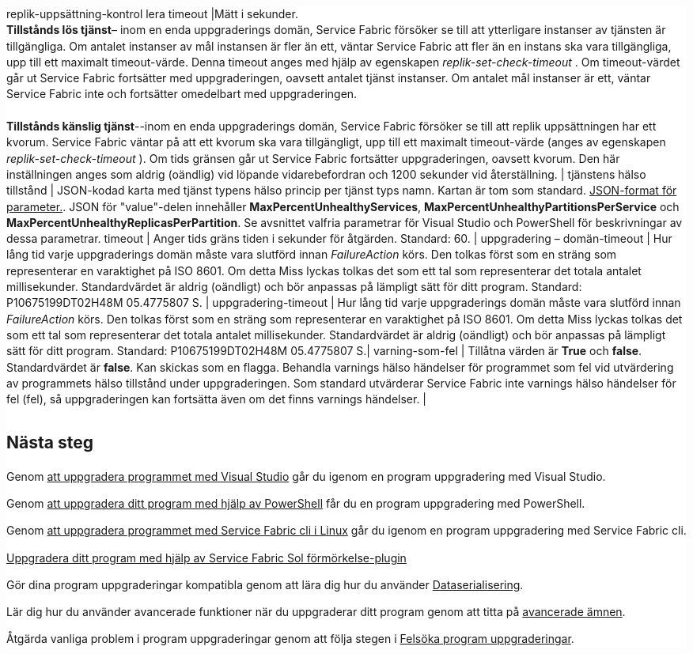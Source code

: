 replik-uppsättning-kontrol lera timeout |Mätt i sekunder. <br>**Tillstånds lös tjänst**– inom en enda uppgraderings domän, Service Fabric försöker se till att ytterligare instanser av tjänsten är tillgängliga. Om antalet instanser av mål instansen är fler än ett, väntar Service Fabric att fler än en instans ska vara tillgängliga, upp till ett maximalt timeout-värde. Denna timeout anges med hjälp av egenskapen *replik-set-check-timeout* . Om timeout-värdet går ut Service Fabric fortsätter med uppgraderingen, oavsett antalet tjänst instanser. Om antalet mål instanser är ett, väntar Service Fabric inte och fortsätter omedelbart med uppgraderingen.<br><br>**Tillstånds känslig tjänst**--inom en enda uppgraderings domän, Service Fabric försöker se till att replik uppsättningen har ett kvorum. Service Fabric väntar på att ett kvorum ska vara tillgängligt, upp till ett maximalt timeout-värde (anges av egenskapen *replik-set-check-timeout* ). Om tids gränsen går ut Service Fabric fortsätter uppgraderingen, oavsett kvorum. Den här inställningen anges som aldrig (oändlig) vid löpande vidarebefordran och 1200 sekunder vid återställning. |
tjänstens hälso tillstånd | JSON-kodad karta med tjänst typens hälso princip per tjänst typs namn. Kartan är tom som standard. [JSON-format för parameter.](/rest/api/servicefabric/sfclient-model-applicationhealthpolicy#servicetypehealthpolicymap). JSON för "value"-delen innehåller **MaxPercentUnhealthyServices**, **MaxPercentUnhealthyPartitionsPerService** och **MaxPercentUnhealthyReplicasPerPartition**. Se avsnittet valfria parametrar för Visual Studio och PowerShell för beskrivningar av dessa parametrar.
timeout | Anger tids gräns tiden i sekunder för åtgärden. Standard: 60. |
uppgradering – domän-timeout | Hur lång tid varje uppgraderings domän måste vara slutförd innan *FailureAction* körs. Den tolkas först som en sträng som representerar en varaktighet på ISO 8601. Om detta Miss lyckas tolkas det som ett tal som representerar det totala antalet millisekunder. Standardvärdet är aldrig (oändligt) och bör anpassas på lämpligt sätt för ditt program. Standard: P10675199DT02H48M 05.4775807 S. |
uppgradering-timeout | Hur lång tid varje uppgraderings domän måste vara slutförd innan *FailureAction* körs. Den tolkas först som en sträng som representerar en varaktighet på ISO 8601. Om detta Miss lyckas tolkas det som ett tal som representerar det totala antalet millisekunder. Standardvärdet är aldrig (oändligt) och bör anpassas på lämpligt sätt för ditt program. Standard: P10675199DT02H48M 05.4775807 S.|
varning-som-fel | Tillåtna värden är **True** och **false**. Standardvärdet är **false**. Kan skickas som en flagga. Behandla varnings hälso händelser för programmet som fel vid utvärdering av programmets hälso tillstånd under uppgraderingen. Som standard utvärderar Service Fabric inte varnings hälso händelser för fel (fel), så uppgraderingen kan fortsätta även om det finns varnings händelser. |

## <a name="next-steps"></a>Nästa steg
Genom [att uppgradera programmet med Visual Studio](service-fabric-application-upgrade-tutorial.md) går du igenom en program uppgradering med Visual Studio.

Genom [att uppgradera ditt program med hjälp av PowerShell](service-fabric-application-upgrade-tutorial-powershell.md) får du en program uppgradering med PowerShell.

Genom [att uppgradera programmet med Service Fabric cli i Linux](service-fabric-application-lifecycle-sfctl.md#upgrade-application) går du igenom en program uppgradering med Service Fabric cli.

[Uppgradera ditt program med hjälp av Service Fabric Sol förmörkelse-plugin](service-fabric-get-started-eclipse.md#upgrade-your-service-fabric-java-application)

Gör dina program uppgraderingar kompatibla genom att lära dig hur du använder [Dataserialisering](service-fabric-application-upgrade-data-serialization.md).

Lär dig hur du använder avancerade funktioner när du uppgraderar ditt program genom att titta på [avancerade ämnen](service-fabric-application-upgrade-advanced.md).

Åtgärda vanliga problem i program uppgraderingar genom att följa stegen i [Felsöka program uppgraderingar](service-fabric-application-upgrade-troubleshooting.md).
